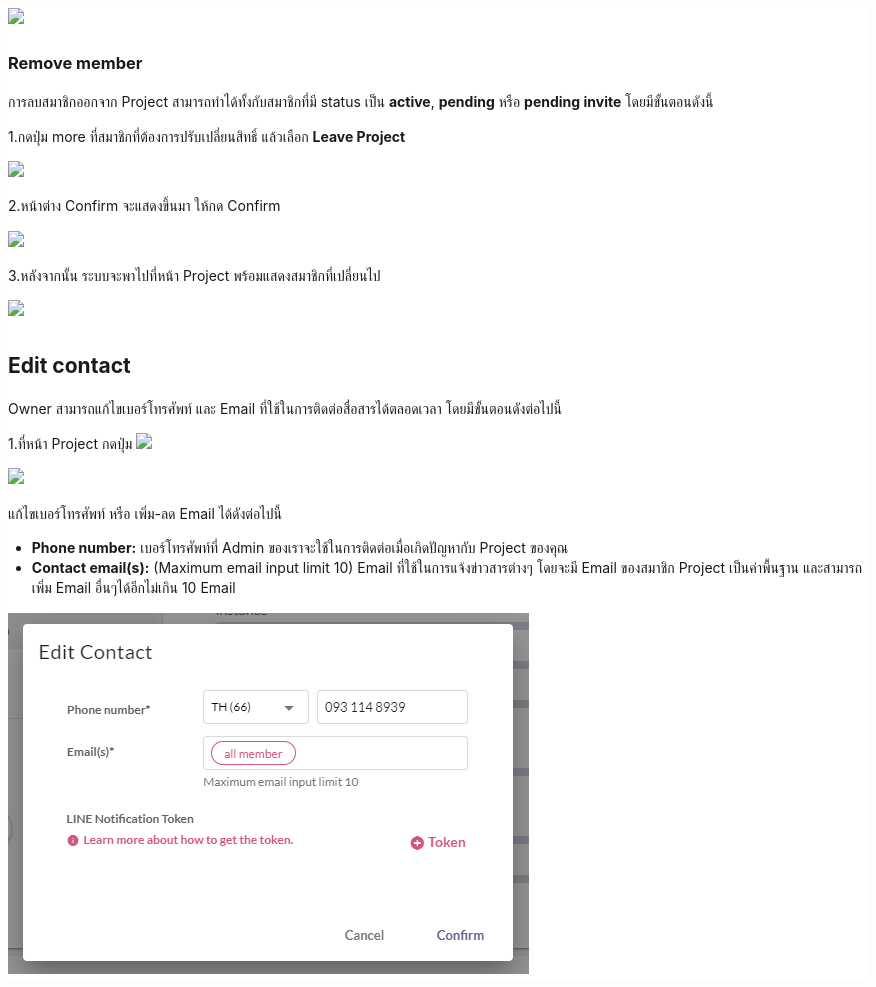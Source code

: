 ![](https://lh5.googleusercontent.com/xIvotRuOsUX2ynnuiCiXM0qVGLPhV0W-q2zh2wste4RHzc-3wT04FSD10kuoJoZ5YgHhrQ0kAwX_p1j_rgnm5Q9U3CupI5uM2wP2NqPM11GTmnMcSV-sTKdxiL1pvM6VlIi3I0c)

### **Remove  member**

การลบสมาชิกออกจาก Project สามารถทำได้ทั้งกับสมาชิกที่มี status เป็น **active**, **pending** หรือ **pending invite** โดยมีขั้นตอนดังนี้

1.กดปุ่ม more ที่สมาชิกที่ต้องการปรับเปลี่ยนสิทธิ์ แล้วเลือก **Leave Project**

![](https://lh3.googleusercontent.com/TH_zorkt374TIe7Oz-_hkLRjb_je085ycF_PkuIJhkxtbwDoeva6eDOE3sWTONX7LGnEYRhi636bmsJqf_kzCLmciVe82ZpC7Q3O-PVXoOK0KIFsWIohQFMP5KCn7CC-eybeUMQ)

2.หน้าต่าง Confirm จะแสดงขึ้นมา ให้กด Confirm

![](https://lh4.googleusercontent.com/Cc4ls3MdUlxyN71yoG2IwH_IREbPhovs0bKBdL4h_TmwLJ-Knp1Hm_f_2Wq5xvMNFIcD77DSqA_gjHudLi2c5t_NdQrfo8KmCc9Qf-UHsXAKK3y3y_vmzZW7J2X5Co5MZroFPcY)

3.หลังจากนั้น ระบบจะพาไปที่หน้า Project พร้อมแสดงสมาชิกที่เปลี่ยนไป

![](https://lh6.googleusercontent.com/nPDUSUPPr1lMTHJgU3rvfSYzbRKeKGwJCbDiLkyAg2GfqlZaI5qHtLSOfK1fRVzqqZl2Bto59uFmMF2wMSQa1XP2Kh0l7EaTjbN6TM9BrlHphGGlfnA9br1areLa_sfu4Hnp3sA)

## **Edit contact**

Owner สามารถแก้ไขเบอร์โทรศัพท์ และ Email ที่ใช้ในการติดต่อสื่อสารได้ตลอดเวลา โดยมีขั้นตอนดังต่อไปนี้

1.ที่หน้า Project กดปุ่ม ![](https://lh4.googleusercontent.com/BGDpH1xsHB8jagbpYjHNDLcA-zRKNmFIcN0gJUylm0e9cYQSbPsLqWHDvdmkh6BQOeA5NP0zKJ2bQCEwWsnhZIsME9JPiw04KPs9zzZFtumkRlqirfqt_IJS0x_NXNvXSJ49mdQ)

![](https://lh3.googleusercontent.com/dgOHDivc8MUr6tHeLBM-hmkTo26Ns8Cps2wzCPgLVD3KWZsZCmDejFzHpXRhBeFiTK7DCJPxCGOlUVnpQb6psmOWWHSeEGelY0FbnPkyd5GdD_RNGrB1r8t9LuWHI7ZKuw_tIPc)

แก้ไขเบอร์โทรศัพท์ หรือ เพิ่ม-ลด Email ได้ดังต่อไปนี้

* **Phone number:** เบอร์โทรศัพท์ที่ Admin ของเราจะใช้ในการติดต่อเมื่อเกิดปัญหากับ Project ของคุณ
* **Contact email\(s\):** \(Maximum email input limit 10\) Email ที่ใช้ในการแจ้งข่าวสารต่างๆ โดยจะมี Email ของสมาชิก Project เป็นค่าพื้นฐาน และสามารถเพิ่ม Email อื่นๆได้อีกไม่เกิน 10 Email 

![](../.gitbook/assets/image%20%286%29.png)
